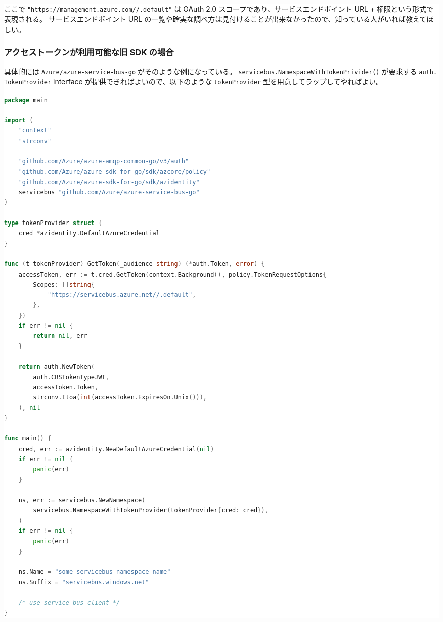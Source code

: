 
ここで `"https://management.azure.com//.default"` は OAuth 2.0 スコープであり、サービスエンドポイント URL + 権限という形式で表現される。
サービスエンドポイント URL の一覧や確実な調べ方は見付けることが出来なかったので、知っている人がいれば教えてほしい。

### アクセストークンが利用可能な旧 SDK の場合
具体的には [`Azure/azure-service-bus-go`](https://github.com/Azure/azure-service-bus-go) がそのような例になっている。
[`servicebus.NamespaceWithTokenPrivider()`](https://pkg.go.dev/github.com/Azure/azure-service-bus-go#NamespaceWithTokenProvider) が要求する [`auth.TokenProvider`](https://pkg.go.dev/github.com/Azure/azure-amqp-common-go/v3/auth#TokenProvider) interface が提供できればよいので、以下のような `tokenProvider` 型を用意してラップしてやればよい。

```go
package main

import (
	"context"
	"strconv"

	"github.com/Azure/azure-amqp-common-go/v3/auth"
	"github.com/Azure/azure-sdk-for-go/sdk/azcore/policy"
	"github.com/Azure/azure-sdk-for-go/sdk/azidentity"
	servicebus "github.com/Azure/azure-service-bus-go"
)

type tokenProvider struct {
	cred *azidentity.DefaultAzureCredential
}

func (t tokenProvider) GetToken(_audience string) (*auth.Token, error) {
	accessToken, err := t.cred.GetToken(context.Background(), policy.TokenRequestOptions{
		Scopes: []string{
			"https://servicebus.azure.net//.default",
		},
	})
	if err != nil {
		return nil, err
	}

	return auth.NewToken(
		auth.CBSTokenTypeJWT,
		accessToken.Token,
		strconv.Itoa(int(accessToken.ExpiresOn.Unix())),
	), nil
}

func main() {
	cred, err := azidentity.NewDefaultAzureCredential(nil)
	if err != nil {
		panic(err)
	}

	ns, err := servicebus.NewNamespace(
		servicebus.NamespaceWithTokenProvider(tokenProvider{cred: cred}),
	)
	if err != nil {
		panic(err)
	}

	ns.Name = "some-servicebus-namespace-name"
	ns.Suffix = "servicebus.windows.net"

	/* use service bus client */
}
```
